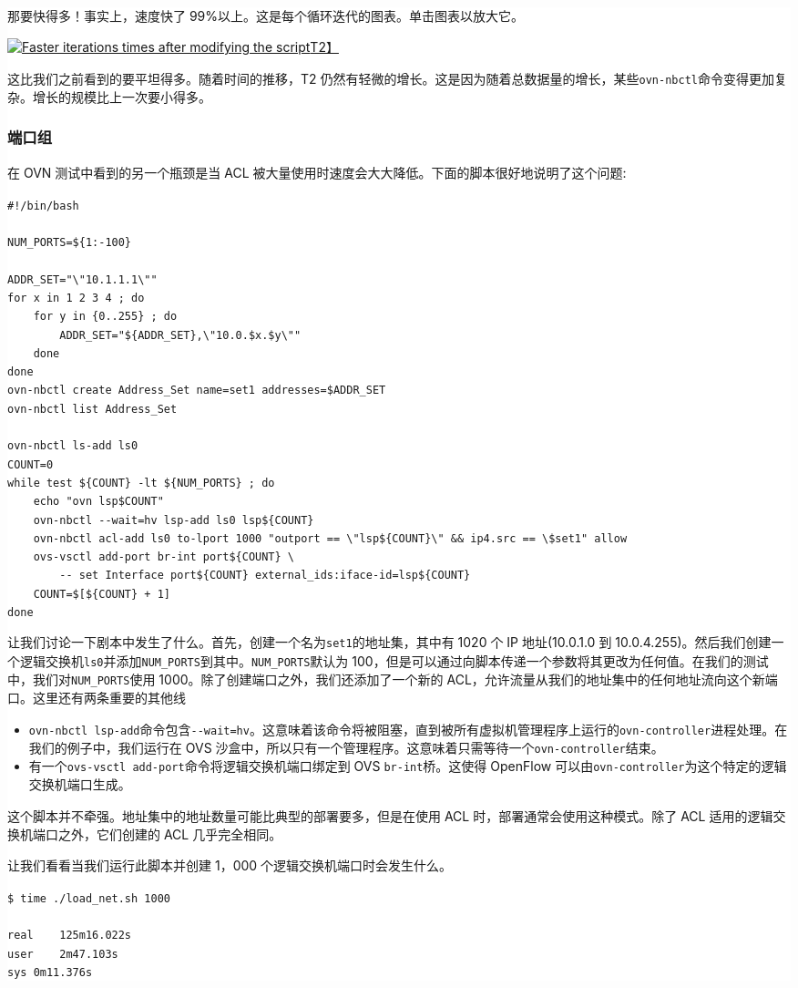 那要快得多！事实上，速度快了 99%以上。这是每个循环迭代的图表。单击图表以放大它。

[![Faster iterations times after modifying the script](../Images/ccdbdedccd00fb4a932e5cef223baa9d.png)T2】](https://developers.redhat.com/blog/wp-content/uploads/2018/11/cluster_creation_daemonized_resize.png)

这比我们之前看到的要平坦得多。随着时间的推移，T2 仍然有轻微的增长。这是因为随着总数据量的增长，某些`ovn-nbctl`命令变得更加复杂。增长的规模比上一次要小得多。

### 端口组

在 OVN 测试中看到的另一个瓶颈是当 ACL 被大量使用时速度会大大降低。下面的脚本很好地说明了这个问题:

```
#!/bin/bash

NUM_PORTS=${1:-100}

ADDR_SET="\"10.1.1.1\""
for x in 1 2 3 4 ; do
    for y in {0..255} ; do
        ADDR_SET="${ADDR_SET},\"10.0.$x.$y\""
    done
done
ovn-nbctl create Address_Set name=set1 addresses=$ADDR_SET
ovn-nbctl list Address_Set

ovn-nbctl ls-add ls0
COUNT=0
while test ${COUNT} -lt ${NUM_PORTS} ; do
    echo "ovn lsp$COUNT"
    ovn-nbctl --wait=hv lsp-add ls0 lsp${COUNT}
    ovn-nbctl acl-add ls0 to-lport 1000 "outport == \"lsp${COUNT}\" && ip4.src == \$set1" allow
    ovs-vsctl add-port br-int port${COUNT} \
        -- set Interface port${COUNT} external_ids:iface-id=lsp${COUNT}
    COUNT=$[${COUNT} + 1]
done

```

让我们讨论一下剧本中发生了什么。首先，创建一个名为`set1`的地址集，其中有 1020 个 IP 地址(10.0.1.0 到 10.0.4.255)。然后我们创建一个逻辑交换机`ls0`并添加`NUM_PORTS`到其中。`NUM_PORTS`默认为 100，但是可以通过向脚本传递一个参数将其更改为任何值。在我们的测试中，我们对`NUM_PORTS`使用 1000。除了创建端口之外，我们还添加了一个新的 ACL，允许流量从我们的地址集中的任何地址流向这个新端口。这里还有两条重要的其他线

*   `ovn-nbctl lsp-add`命令包含`--wait=hv`。这意味着该命令将被阻塞，直到被所有虚拟机管理程序上运行的`ovn-controller`进程处理。在我们的例子中，我们运行在 OVS 沙盒中，所以只有一个管理程序。这意味着只需等待一个`ovn-controller`结束。
*   有一个`ovs-vsctl add-port`命令将逻辑交换机端口绑定到 OVS `br-int`桥。这使得 OpenFlow 可以由`ovn-controller`为这个特定的逻辑交换机端口生成。

这个脚本并不牵强。地址集中的地址数量可能比典型的部署要多，但是在使用 ACL 时，部署通常会使用这种模式。除了 ACL 适用的逻辑交换机端口之外，它们创建的 ACL 几乎完全相同。

让我们看看当我们运行此脚本并创建 1，000 个逻辑交换机端口时会发生什么。

```
$ time ./load_net.sh 1000

real	125m16.022s
user	2m47.103s
sys	0m11.376s

```

